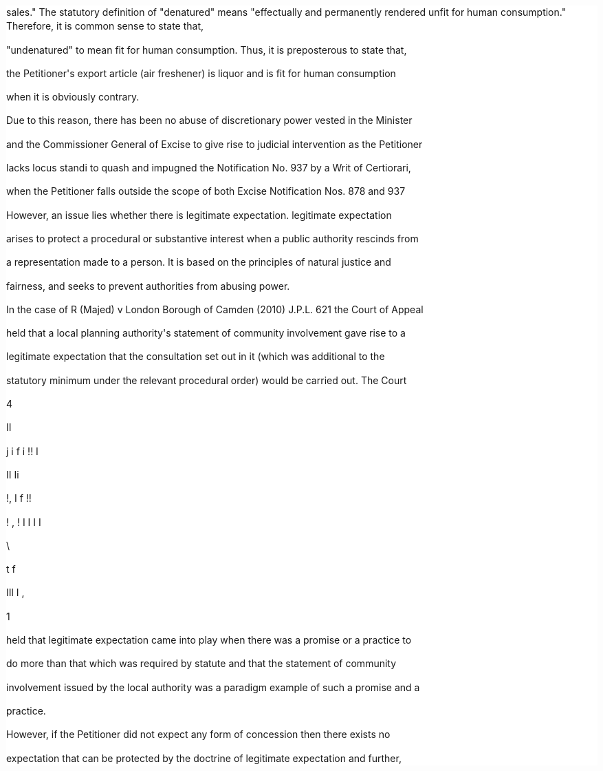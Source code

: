 sales." The statutory definition of "denatured" means "effectually and permanently rendered unfit for human consumption." Therefore, it is common sense to state that,

"undenatured" to mean fit for human consumption. Thus, it is preposterous to state that,

the Petitioner's export article (air freshener) is liquor and is fit for human consumption

when it is obviously contrary.

Due to this reason, there has been no abuse of discretionary power vested in the Minister

and the Commissioner General of Excise to give rise to judicial intervention as the Petitioner

lacks locus standi to quash and impugned the Notification No. 937 by a Writ of Certiorari,

when the Petitioner falls outside the scope of both Excise Notification Nos. 878 and 937

However, an issue lies whether there is legitimate expectation. legitimate expectation

arises to protect a procedural or substantive interest when a public authority rescinds from

a representation made to a person. It is based on the principles of natural justice and

fairness, and seeks to prevent authorities from abusing power.

In the case of R (Majed) v London Borough of Camden (2010) J.P.L. 621 the Court of Appeal

held that a local planning authority's statement of community involvement gave rise to a

legitimate expectation that the consultation set out in it (which was additional to the

statutory minimum under the relevant procedural order) would be carried out. The Court

4

II

j i f i !! I

II Ii

!, I f !!

! , ! I I I I

\

t f

IIl I ,

1

held that legitimate expectation came into play when there was a promise or a practice to

do more than that which was required by statute and that the statement of community

involvement issued by the local authority was a paradigm example of such a promise and a

practice.

However, if the Petitioner did not expect any form of concession then there exists no

expectation that can be protected by the doctrine of legitimate expectation and further,
